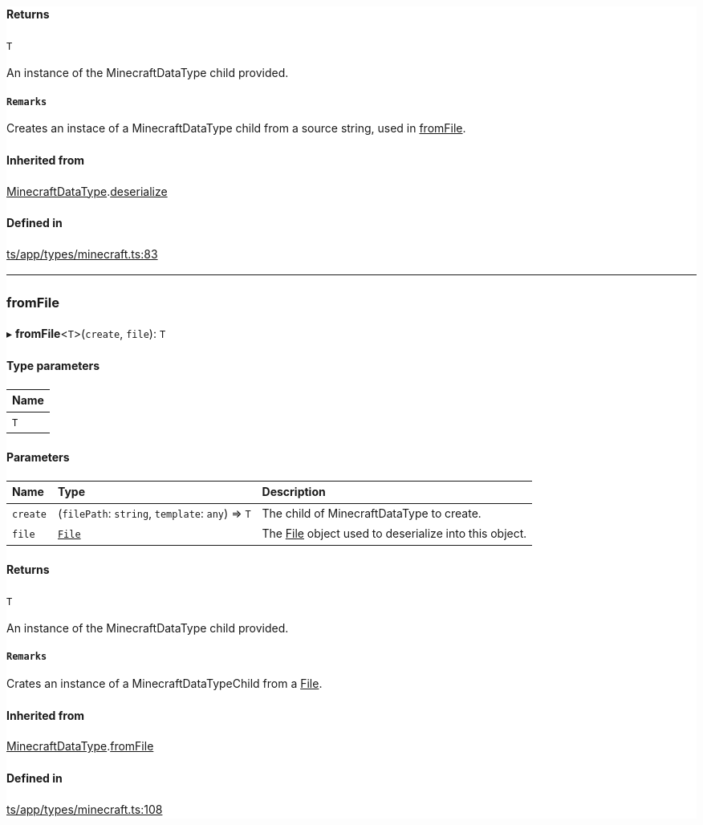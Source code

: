 #### Returns

`T`

An instance of the MinecraftDataType child provided.

**`Remarks`**

Creates an instace of a MinecraftDataType child from a source string, used in [fromFile](MinecraftDataType.md#fromfile).

#### Inherited from

[MinecraftDataType](MinecraftDataType.md).[deserialize](MinecraftDataType.md#deserialize)

#### Defined in

[ts/app/types/minecraft.ts:83](https://github.com/DauntlessStudio/Bedrock-Developments/blob/c7d1542/ts/app/types/minecraft.ts#L83)

___

### fromFile

▸ **fromFile**\<`T`\>(`create`, `file`): `T`

#### Type parameters

| Name |
| :------ |
| `T` |

#### Parameters

| Name | Type | Description |
| :------ | :------ | :------ |
| `create` | (`filePath`: `string`, `template`: `any`) => `T` | The child of MinecraftDataType to create. |
| `file` | [`File`](../modules.md#file) | The [File](../modules.md#file) object used to deserialize into this object. |

#### Returns

`T`

An instance of the MinecraftDataType child provided.

**`Remarks`**

Crates an instance of a MinecraftDataTypeChild from a [File](../modules.md#file).

#### Inherited from

[MinecraftDataType](MinecraftDataType.md).[fromFile](MinecraftDataType.md#fromfile)

#### Defined in

[ts/app/types/minecraft.ts:108](https://github.com/DauntlessStudio/Bedrock-Developments/blob/c7d1542/ts/app/types/minecraft.ts#L108)
